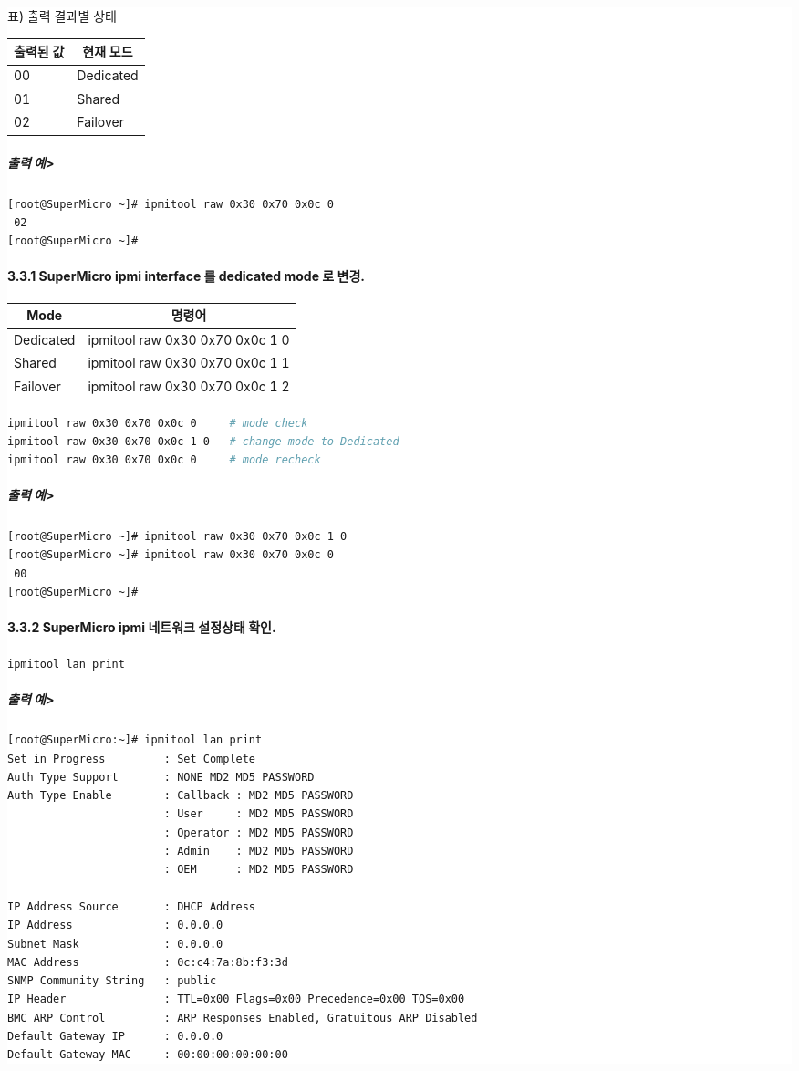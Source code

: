 표) 출력 결과별 상태

|출력된 값|현재 모드|
| - | - |
|00 | Dedicated|
|01 | Shared|
|02 | Failover |

##### 출력 예>
```
[root@SuperMicro ~]# ipmitool raw 0x30 0x70 0x0c 0
 02    
[root@SuperMicro ~]#  
```

#### 3.3.1 SuperMicro ipmi interface 를 dedicated mode 로 변경.

| Mode | 명령어 |
| --- | --- |
|Dedicated | ipmitool raw 0x30 0x70 0x0c 1 0 |
|Shared | ipmitool raw 0x30 0x70 0x0c 1 1 |
|Failover | ipmitool raw 0x30 0x70 0x0c 1 2 |

```bash
ipmitool raw 0x30 0x70 0x0c 0     # mode check
ipmitool raw 0x30 0x70 0x0c 1 0   # change mode to Dedicated
ipmitool raw 0x30 0x70 0x0c 0     # mode recheck
```
##### 출력 예>

```
[root@SuperMicro ~]# ipmitool raw 0x30 0x70 0x0c 1 0  
[root@SuperMicro ~]# ipmitool raw 0x30 0x70 0x0c 0  
 00  
[root@SuperMicro ~]#  
```


#### 3.3.2 SuperMicro ipmi 네트워크 설정상태 확인.
```bash
ipmitool lan print
```
##### 출력 예>
```
[root@SuperMicro:~]# ipmitool lan print  
Set in Progress         : Set Complete  
Auth Type Support       : NONE MD2 MD5 PASSWORD  
Auth Type Enable        : Callback : MD2 MD5 PASSWORD  
                        : User     : MD2 MD5 PASSWORD  
                        : Operator : MD2 MD5 PASSWORD  
                        : Admin    : MD2 MD5 PASSWORD  
                        : OEM      : MD2 MD5 PASSWORD  

IP Address Source       : DHCP Address  
IP Address              : 0.0.0.0  
Subnet Mask             : 0.0.0.0  
MAC Address             : 0c:c4:7a:8b:f3:3d  
SNMP Community String   : public  
IP Header               : TTL=0x00 Flags=0x00 Precedence=0x00 TOS=0x00  
BMC ARP Control         : ARP Responses Enabled, Gratuitous ARP Disabled  
Default Gateway IP      : 0.0.0.0  
Default Gateway MAC     : 00:00:00:00:00:00  
```
